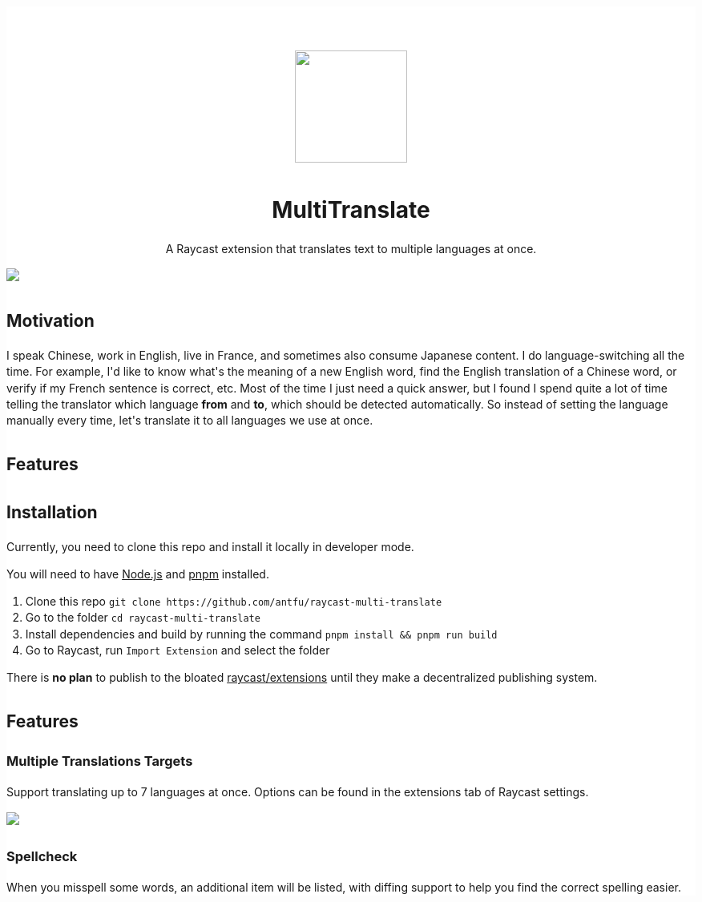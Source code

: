 <br>
<br>
<p align="center">
<img src="https://github.com/antfu/raycast-multi-translate/blob/main/assets/icon.png?raw=true" width="140" height="140" align="center" />
</p>

<h1 align="center">MultiTranslate</sup></h1>

<p align="center">
A Raycast extension that translates text to multiple languages at once.
</p>

<img width="862" src="https://github.com/antfu/raycast-multi-translate/assets/11247099/593bd567-0383-47ad-9a94-b576c2724350">

## Motivation

I speak Chinese, work in English, live in France, and sometimes also consume Japanese content. I do language-switching all the time. For example, I'd like to know what's the meaning of a new English word, find the English translation of a Chinese word, or verify if my French sentence is correct, etc. Most of the time I just need a quick answer, but I found I spend quite a lot of time telling the translator which language **from** and **to**, which should be detected automatically. So instead of setting the language manually every time, let's translate it to all languages we use at once.

## Features


## Installation

Currently, you need to clone this repo and install it locally in developer mode.

You will need to have [Node.js](https://nodejs.org) and [pnpm](https://pnpm.io/) installed.

1. Clone this repo `git clone https://github.com/antfu/raycast-multi-translate`
2. Go to the folder `cd raycast-multi-translate`
3. Install dependencies and build by running the command `pnpm install && pnpm run build`
4. Go to Raycast, run `Import Extension` and select the folder

There is **no plan** to publish to the bloated [raycast/extensions](https://github.com/raycast/extensions) until they make a decentralized publishing system.

## Features

### Multiple Translations Targets

Support translating up to 7 languages at once. Options can be found in the extensions tab of Raycast settings.

<img width="1112" src="https://github.com/antfu/raycast-multi-translate/assets/11247099/797a83ea-6013-4cef-82fe-dfc5d309aada">

### Spellcheck

When you misspell some words, an additional item will be listed, with diffing support to help you find the correct spelling easier.
